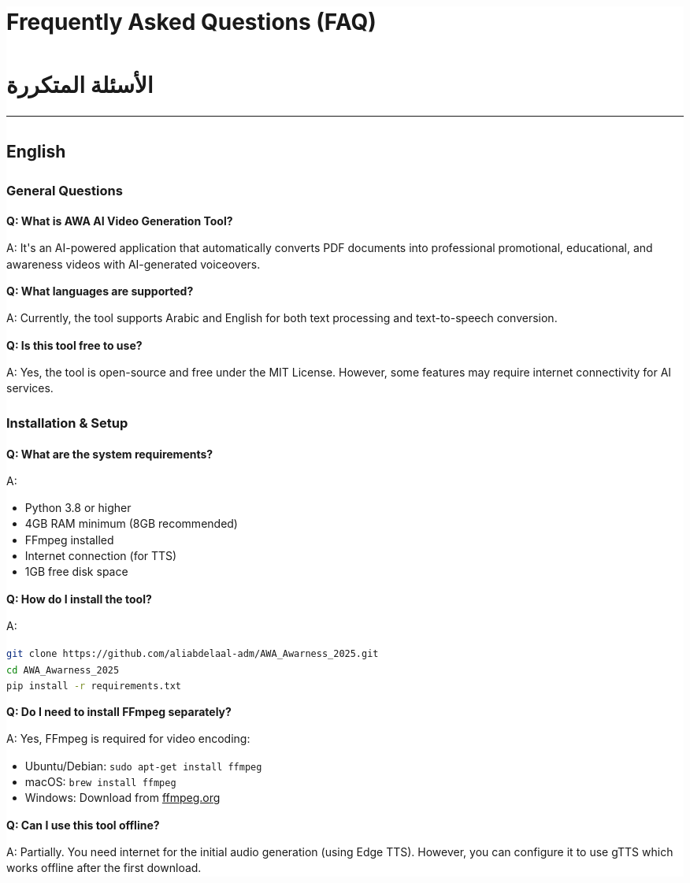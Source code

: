 # Frequently Asked Questions (FAQ)
# الأسئلة المتكررة

---

## English

### General Questions

**Q: What is AWA AI Video Generation Tool?**

A: It's an AI-powered application that automatically converts PDF documents into professional promotional, educational, and awareness videos with AI-generated voiceovers.

**Q: What languages are supported?**

A: Currently, the tool supports Arabic and English for both text processing and text-to-speech conversion.

**Q: Is this tool free to use?**

A: Yes, the tool is open-source and free under the MIT License. However, some features may require internet connectivity for AI services.

### Installation & Setup

**Q: What are the system requirements?**

A: 
- Python 3.8 or higher
- 4GB RAM minimum (8GB recommended)
- FFmpeg installed
- Internet connection (for TTS)
- 1GB free disk space

**Q: How do I install the tool?**

A:
```bash
git clone https://github.com/aliabdelaal-adm/AWA_Awarness_2025.git
cd AWA_Awarness_2025
pip install -r requirements.txt
```

**Q: Do I need to install FFmpeg separately?**

A: Yes, FFmpeg is required for video encoding:
- Ubuntu/Debian: `sudo apt-get install ffmpeg`
- macOS: `brew install ffmpeg`
- Windows: Download from [ffmpeg.org](https://ffmpeg.org)

**Q: Can I use this tool offline?**

A: Partially. You need internet for the initial audio generation (using Edge TTS). However, you can configure it to use gTTS which works offline after the first download.

